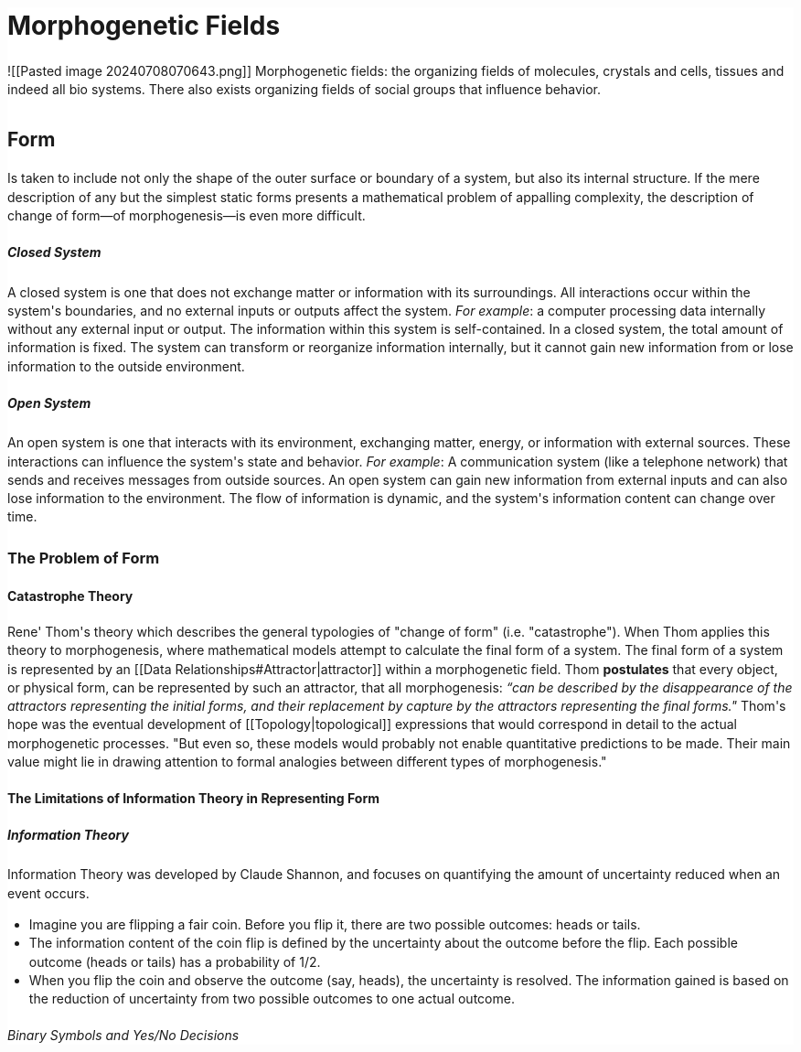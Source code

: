 # Morphogenetic Fields
![[Pasted image 20240708070643.png]]
Morphogenetic fields: the organizing fields of molecules, crystals and cells, tissues and indeed all bio systems. 
	There also exists organizing fields of social groups that influence behavior.
## Form
Is taken to include not only the shape of the outer surface or boundary of a system, but also its internal structure.
	If the mere description of any but the simplest static forms presents a mathematical problem of appalling complexity, the description of change of form—of morphogenesis—is even more difficult.
##### Closed System
A closed system is one that does not exchange matter or information with its surroundings. 
	All interactions occur within the system's boundaries, and no external inputs or outputs affect the system.
		*For example*: a computer processing data internally without any external input or output. The information within this system is self-contained.
In a closed system, the total amount of information is fixed.
	The system can transform or reorganize information internally, but it cannot gain new information from or lose information to the outside environment.
##### Open System
An open system is one that interacts with its environment, exchanging matter, energy, or information with external sources.
	These interactions can influence the system's state and behavior.
		*For example*: A communication system (like a telephone network) that sends and receives messages from outside sources.
An open system can gain new information from external inputs and can also lose information to the environment. 
	The flow of information is dynamic, and the system's information content can change over time.
### The Problem of Form
#### Catastrophe Theory
Rene' Thom's theory which describes the general typologies of "change of form" (i.e. "catastrophe").
	When Thom applies this theory to morphogenesis, where mathematical models attempt to calculate the final form of a system.
		The final form of a system is represented by an [[Data Relationships#Attractor|attractor]] within a morphogenetic field.
			Thom **postulates** that every object, or physical form, can be represented by such an attractor, that all morphogenesis:
				*“can be described by the disappearance of the attractors representing the initial forms, and their replacement by capture by the attractors representing the final forms."*
					Thom's hope was the eventual development of [[Topology|topological]] expressions that would correspond in detail to the actual morphogenetic processes.
						"But even so, these models would probably not enable quantitative predictions to be made. Their main value might lie in drawing attention to formal analogies between different types of morphogenesis."
#### The Limitations of Information Theory in Representing Form
##### Information Theory
Information Theory was developed by Claude Shannon, and focuses on quantifying the amount of uncertainty reduced when an event occurs.
- Imagine you are flipping a fair coin. Before you flip it, there are two possible outcomes: heads or tails.
- The information content of the coin flip is defined by the uncertainty about the outcome before the flip. Each possible outcome (heads or tails) has a probability of 1/2.
- When you flip the coin and observe the outcome (say, heads), the uncertainty is resolved. The information gained is based on the reduction of uncertainty from two possible outcomes to one actual outcome.
###### Binary Symbols and Yes/No Decisions